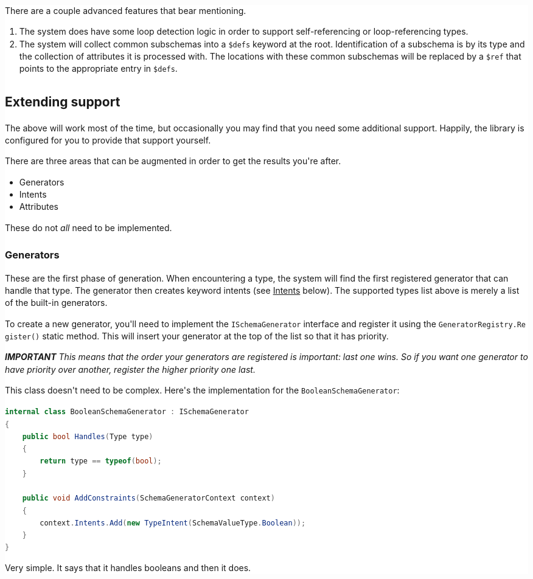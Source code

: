 There are a couple advanced features that bear mentioning.

1. The system does have some loop detection logic in order to support self-referencing or loop-referencing types.
1. The system will collect common subschemas into a `$defs` keyword at the root.  Identification of a subschema is by its type and the collection of attributes it is processed with.  The locations with these common subschemas will be replaced by a `$ref` that points to the appropriate entry in `$defs`.

## Extending support

The above will work most of the time, but occasionally you may find that you need some additional support.  Happily, the library is configured for you to provide that support yourself.

There are three areas that can be augmented in order to get the results you're after.

- Generators
- Intents
- Attributes

These do not _all_ need to be implemented.

### Generators

These are the first phase of generation.  When encountering a type, the system will find the first registered generator that can handle that type.  The generator then creates keyword intents (see [Intents](#intents) below).  The supported types list above is merely a list of the built-in generators.

To create a new generator, you'll need to implement the `ISchemaGenerator` interface and register it using the `GeneratorRegistry.Register()` static method.  This will insert your generator at the top of the list so that it has priority.

***IMPORTANT** This means that the order your generators are registered is important: last one wins.  So if you want one generator to have priority over another, register the higher priority one last.*

This class doesn't need to be complex.  Here's the implementation for the `BooleanSchemaGenerator`:

```c#
internal class BooleanSchemaGenerator : ISchemaGenerator
{
    public bool Handles(Type type)
    {
        return type == typeof(bool);
    }

    public void AddConstraints(SchemaGeneratorContext context)
    {
        context.Intents.Add(new TypeIntent(SchemaValueType.Boolean));
    }
}
```

Very simple.  It says that it handles booleans and then it does.
